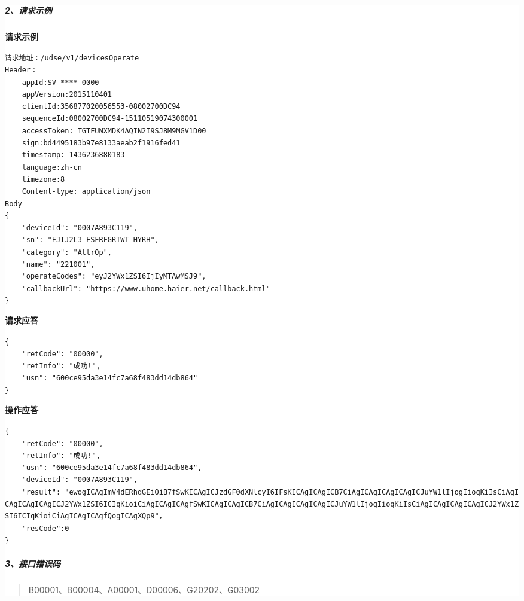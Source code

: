 ##### 2、请求示例

**请求示例**
```
请求地址：/udse/v1/devicesOperate
Header：
	appId:SV-****-0000
	appVersion:2015110401
	clientId:356877020056553-08002700DC94
	sequenceId:08002700DC94-15110519074300001
	accessToken: TGTFUNXMDK4AQIN2I9SJ8M9MGV1D00
	sign:bd4495183b97e8133aeab2f1916fed41
	timestamp: 1436236880183
	language:zh-cn
	timezone:8
	Content-type: application/json
Body
{
	"deviceId": "0007A893C119",
	"sn": "FJIJ2L3-FSFRFGRTWT-HYRH",
	"category": "AttrOp",
	"name": "221001",
	"operateCodes": "eyJ2YWx1ZSI6IjIyMTAwMSJ9",
	"callbackUrl": "https://www.uhome.haier.net/callback.html"
}
```

**请求应答**
```
{
	"retCode": "00000",
	"retInfo": "成功!",
	"usn": "600ce95da3e14fc7a68f483dd14db864"
}
```

**操作应答**
```
{
	"retCode": "00000",
	"retInfo": "成功!",
	"usn": "600ce95da3e14fc7a68f483dd14db864",
	"deviceId": "0007A893C119",
	"result": "ewogICAgImV4dERhdGEiOiB7fSwKICAgICJzdGF0dXNlcyI6IFsKICAgICAgICB7CiAgICAgICAgICAgICJuYW1lIjogIioqKiIsCiAgICAgICAgICAgICJ2YWx1ZSI6ICIqKioiCiAgICAgICAgfSwKICAgICAgICB7CiAgICAgICAgICAgICJuYW1lIjogIioqKiIsCiAgICAgICAgICAgICJ2YWx1ZSI6ICIqKioiCiAgICAgICAgfQogICAgXQp9"，
	"resCode":0
}
```

##### 3、接口错误码
> B00001、B00004、A00001、D00006、G20202、G03002

